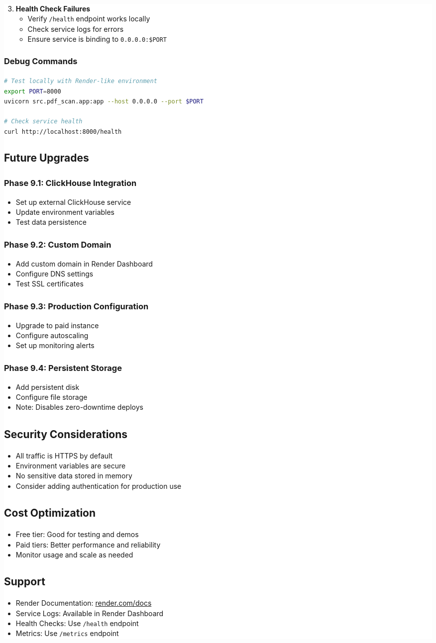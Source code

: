 3. **Health Check Failures**
   - Verify `/health` endpoint works locally
   - Check service logs for errors
   - Ensure service is binding to `0.0.0.0:$PORT`

### Debug Commands

```bash
# Test locally with Render-like environment
export PORT=8000
uvicorn src.pdf_scan.app:app --host 0.0.0.0 --port $PORT

# Check service health
curl http://localhost:8000/health
```

## Future Upgrades

### Phase 9.1: ClickHouse Integration
- Set up external ClickHouse service
- Update environment variables
- Test data persistence

### Phase 9.2: Custom Domain
- Add custom domain in Render Dashboard
- Configure DNS settings
- Test SSL certificates

### Phase 9.3: Production Configuration
- Upgrade to paid instance
- Configure autoscaling
- Set up monitoring alerts

### Phase 9.4: Persistent Storage
- Add persistent disk
- Configure file storage
- Note: Disables zero-downtime deploys

## Security Considerations

- All traffic is HTTPS by default
- Environment variables are secure
- No sensitive data stored in memory
- Consider adding authentication for production use

## Cost Optimization

- Free tier: Good for testing and demos
- Paid tiers: Better performance and reliability
- Monitor usage and scale as needed

## Support

- Render Documentation: [render.com/docs](https://render.com/docs)
- Service Logs: Available in Render Dashboard
- Health Checks: Use `/health` endpoint
- Metrics: Use `/metrics` endpoint
